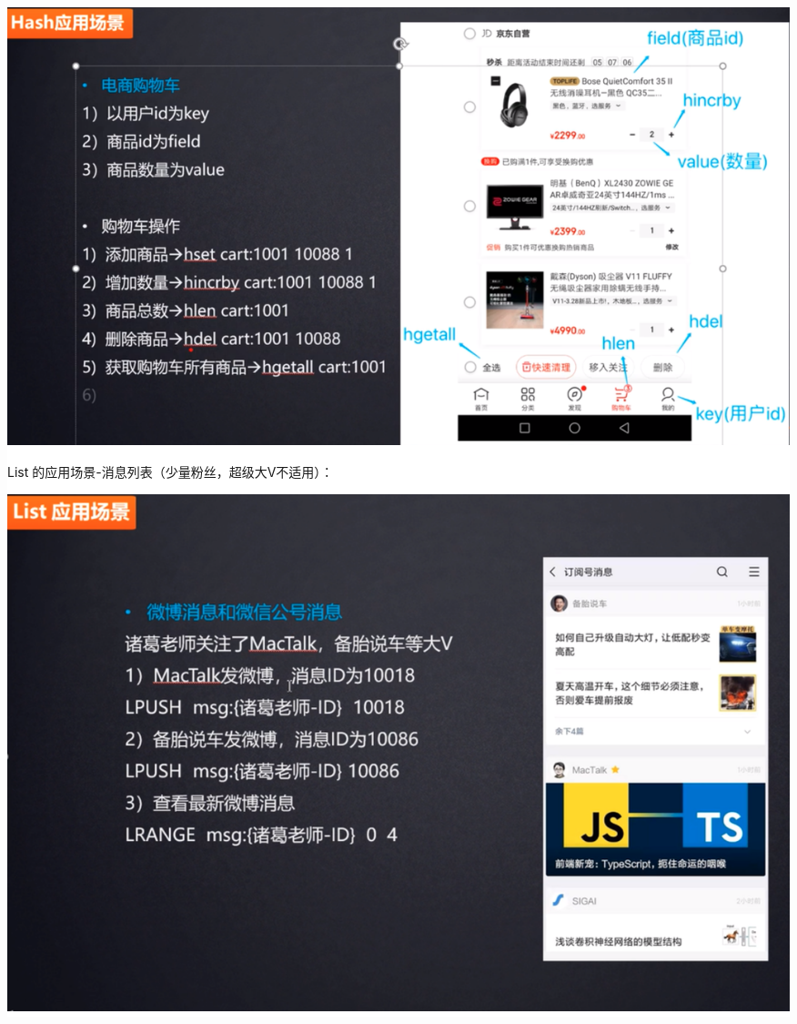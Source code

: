 ![image-20210402224917075](Redis面试大全.assets/image-20210402224917075.png)

List 的应用场景-消息列表（少量粉丝，超级大V不适用）：

![image-20210402230308987](Redis面试大全.assets/image-20210402230308987.png)

